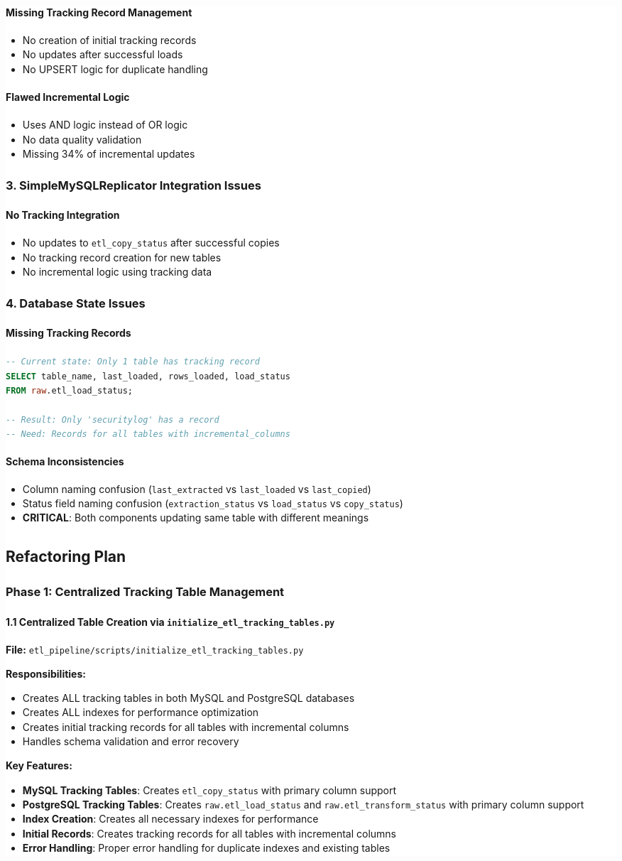 #### **Missing Tracking Record Management**
- No creation of initial tracking records
- No updates after successful loads
- No UPSERT logic for duplicate handling

#### **Flawed Incremental Logic**
- Uses AND logic instead of OR logic
- No data quality validation
- Missing 34% of incremental updates

### **3. SimpleMySQLReplicator Integration Issues**

#### **No Tracking Integration**
- No updates to `etl_copy_status` after successful copies
- No tracking record creation for new tables
- No incremental logic using tracking data

### **4. Database State Issues**

#### **Missing Tracking Records**
```sql
-- Current state: Only 1 table has tracking record
SELECT table_name, last_loaded, rows_loaded, load_status 
FROM raw.etl_load_status;

-- Result: Only 'securitylog' has a record
-- Need: Records for all tables with incremental_columns
```

#### **Schema Inconsistencies**
- Column naming confusion (`last_extracted` vs `last_loaded` vs `last_copied`)
- Status field naming confusion (`extraction_status` vs `load_status` vs `copy_status`)
- **CRITICAL**: Both components updating same table with different meanings

## **Refactoring Plan**

### **Phase 1: Centralized Tracking Table Management**

#### **1.1 Centralized Table Creation via `initialize_etl_tracking_tables.py`**

**File:** `etl_pipeline/scripts/initialize_etl_tracking_tables.py`

**Responsibilities:**
- Creates ALL tracking tables in both MySQL and PostgreSQL databases
- Creates ALL indexes for performance optimization
- Creates initial tracking records for all tables with incremental columns
- Handles schema validation and error recovery

**Key Features:**
- **MySQL Tracking Tables**: Creates `etl_copy_status` with primary column support
- **PostgreSQL Tracking Tables**: Creates `raw.etl_load_status` and `raw.etl_transform_status` with primary column support
- **Index Creation**: Creates all necessary indexes for performance
- **Initial Records**: Creates tracking records for all tables with incremental columns
- **Error Handling**: Proper error handling for duplicate indexes and existing tables
